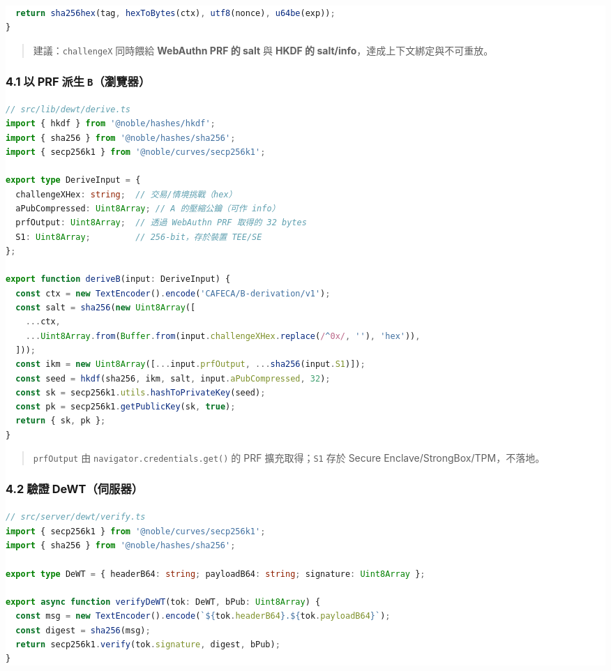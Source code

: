 ```ts
  return sha256hex(tag, hexToBytes(ctx), utf8(nonce), u64be(exp));
}
```

> 建議：`challengeX` 同時餵給 **WebAuthn PRF 的 salt** 與 **HKDF 的 salt/info**，達成上下文綁定與不可重放。

### 4.1 以 PRF 派生 `B`（瀏覽器）

```ts
// src/lib/dewt/derive.ts
import { hkdf } from '@noble/hashes/hkdf';
import { sha256 } from '@noble/hashes/sha256';
import { secp256k1 } from '@noble/curves/secp256k1';

export type DeriveInput = {
  challengeXHex: string;  // 交易/情境挑戰（hex）
  aPubCompressed: Uint8Array; // A 的壓縮公鑰（可作 info）
  prfOutput: Uint8Array;  // 透過 WebAuthn PRF 取得的 32 bytes
  S1: Uint8Array;         // 256-bit，存於裝置 TEE/SE
};

export function deriveB(input: DeriveInput) {
  const ctx = new TextEncoder().encode('CAFECA/B-derivation/v1');
  const salt = sha256(new Uint8Array([
    ...ctx,
    ...Uint8Array.from(Buffer.from(input.challengeXHex.replace(/^0x/, ''), 'hex')),
  ]));
  const ikm = new Uint8Array([...input.prfOutput, ...sha256(input.S1)]);
  const seed = hkdf(sha256, ikm, salt, input.aPubCompressed, 32);
  const sk = secp256k1.utils.hashToPrivateKey(seed);
  const pk = secp256k1.getPublicKey(sk, true);
  return { sk, pk };
}
```

> `prfOutput` 由 `navigator.credentials.get()` 的 PRF 擴充取得；`S1` 存於 Secure Enclave/StrongBox/TPM，不落地。

### 4.2 驗證 DeWT（伺服器）

```ts
// src/server/dewt/verify.ts
import { secp256k1 } from '@noble/curves/secp256k1';
import { sha256 } from '@noble/hashes/sha256';

export type DeWT = { headerB64: string; payloadB64: string; signature: Uint8Array };

export async function verifyDeWT(tok: DeWT, bPub: Uint8Array) {
  const msg = new TextEncoder().encode(`${tok.headerB64}.${tok.payloadB64}`);
  const digest = sha256(msg);
  return secp256k1.verify(tok.signature, digest, bPub);
}
```
